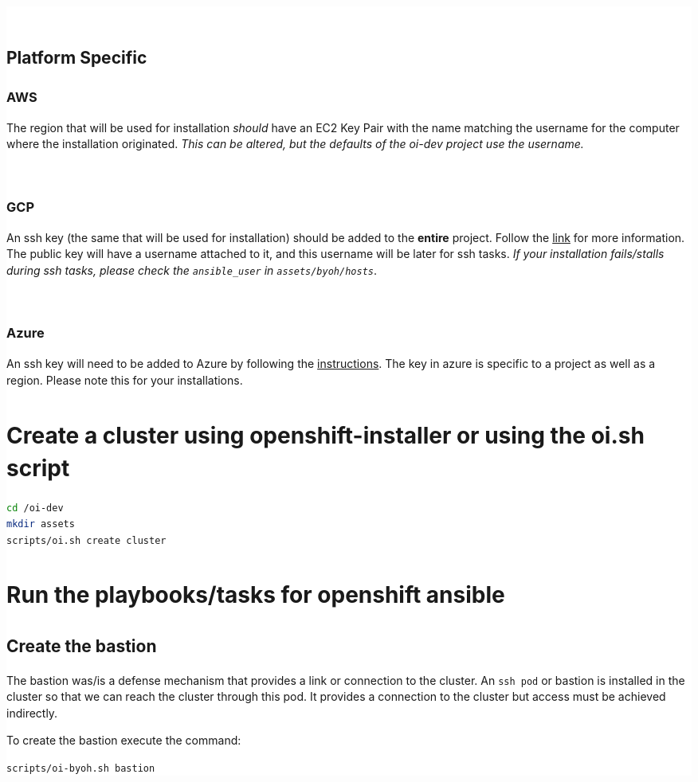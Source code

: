 <br>

## Platform Specific

### AWS

The region that will be used for installation _should_ have an EC2 Key Pair with the name matching the username for the computer where the installation originated. _This can be altered, but the defaults of the oi-dev project use the username._

<br>

### GCP

An ssh key (the same that will be used for installation) should be added to the **entire** project. Follow the [link](https://medium.com/@rajeshkanna_a/google-cloud-platform-adding-or-removing-project-wide-public-ssh-keys-5e3fcf22f75d) for more information. The public key will have a username attached to it, and this username will be later for ssh tasks. _If your installation fails/stalls during ssh tasks, please check the `ansible_user` in `assets/byoh/hosts`_. 

<br>

### Azure

An ssh key will need to be added to Azure by following the [instructions](https://learn.microsoft.com/en-us/azure/virtual-machines/ssh-keys-portal). The key in azure is specific to a project as well as a region. Please note this for your installations. 

# Create a cluster using openshift-installer or using the oi.sh script

```bash
cd /oi-dev
mkdir assets
scripts/oi.sh create cluster
```

# Run the playbooks/tasks for openshift ansible

## Create the bastion

The bastion was/is a defense mechanism that provides a link or connection to the cluster. An `ssh pod` or bastion is installed
in the cluster so that we can reach the cluster through this pod. It provides a connection to the cluster but access must be
achieved indirectly.

To create the bastion execute the command:

```bash
scripts/oi-byoh.sh bastion
```
